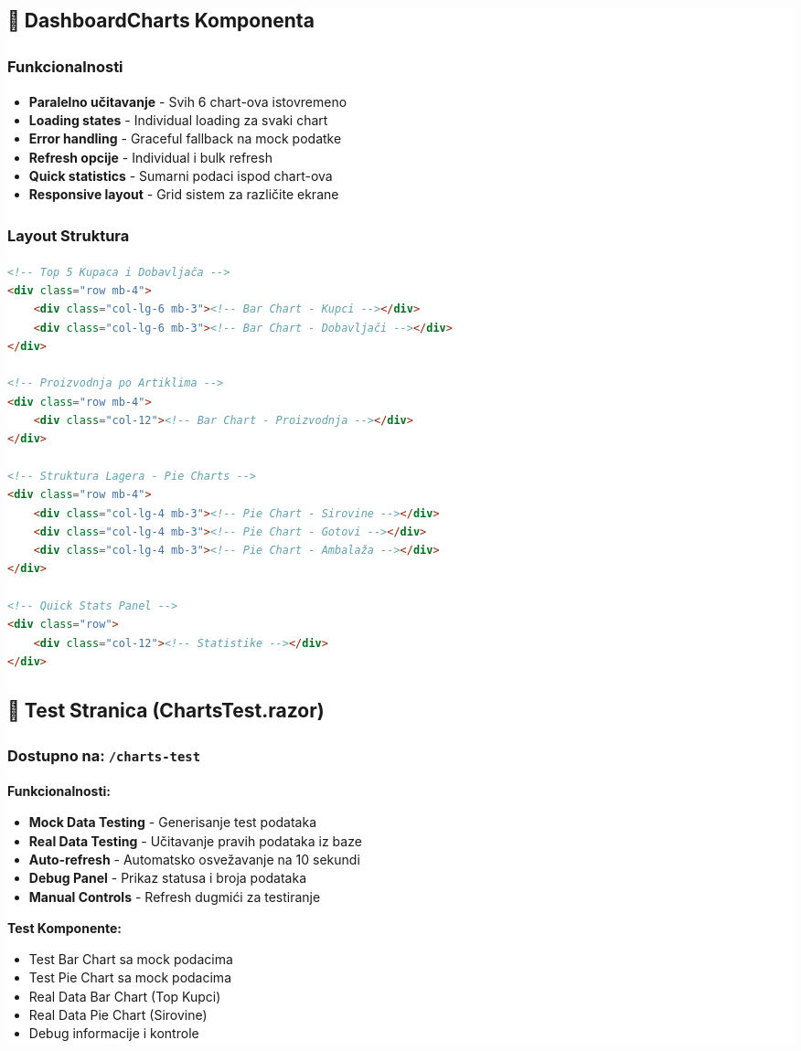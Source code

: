 ## 🎨 DashboardCharts Komponenta

### Funkcionalnosti
- **Paralelno učitavanje** - Svih 6 chart-ova istovremeno
- **Loading states** - Individual loading za svaki chart
- **Error handling** - Graceful fallback na mock podatke
- **Refresh opcije** - Individual i bulk refresh
- **Quick statistics** - Sumarni podaci ispod chart-ova
- **Responsive layout** - Grid sistem za različite ekrane

### Layout Struktura
```html
<!-- Top 5 Kupaca i Dobavljača -->
<div class="row mb-4">
    <div class="col-lg-6 mb-3"><!-- Bar Chart - Kupci --></div>
    <div class="col-lg-6 mb-3"><!-- Bar Chart - Dobavljači --></div>
</div>

<!-- Proizvodnja po Artiklima -->
<div class="row mb-4">
    <div class="col-12"><!-- Bar Chart - Proizvodnja --></div>
</div>

<!-- Struktura Lagera - Pie Charts -->
<div class="row mb-4">
    <div class="col-lg-4 mb-3"><!-- Pie Chart - Sirovine --></div>
    <div class="col-lg-4 mb-3"><!-- Pie Chart - Gotovi --></div>
    <div class="col-lg-4 mb-3"><!-- Pie Chart - Ambalaža --></div>
</div>

<!-- Quick Stats Panel -->
<div class="row">
    <div class="col-12"><!-- Statistike --></div>
</div>
```

## 🧪 Test Stranica (ChartsTest.razor)

### Dostupno na: `/charts-test`

**Funkcionalnosti:**
- **Mock Data Testing** - Generisanje test podataka
- **Real Data Testing** - Učitavanje pravih podataka iz baze
- **Auto-refresh** - Automatsko osvežavanje na 10 sekundi
- **Debug Panel** - Prikaz statusa i broja podataka
- **Manual Controls** - Refresh dugmići za testiranje

**Test Komponente:**
- Test Bar Chart sa mock podacima
- Test Pie Chart sa mock podacima  
- Real Data Bar Chart (Top Kupci)
- Real Data Pie Chart (Sirovine)
- Debug informacije i kontrole
